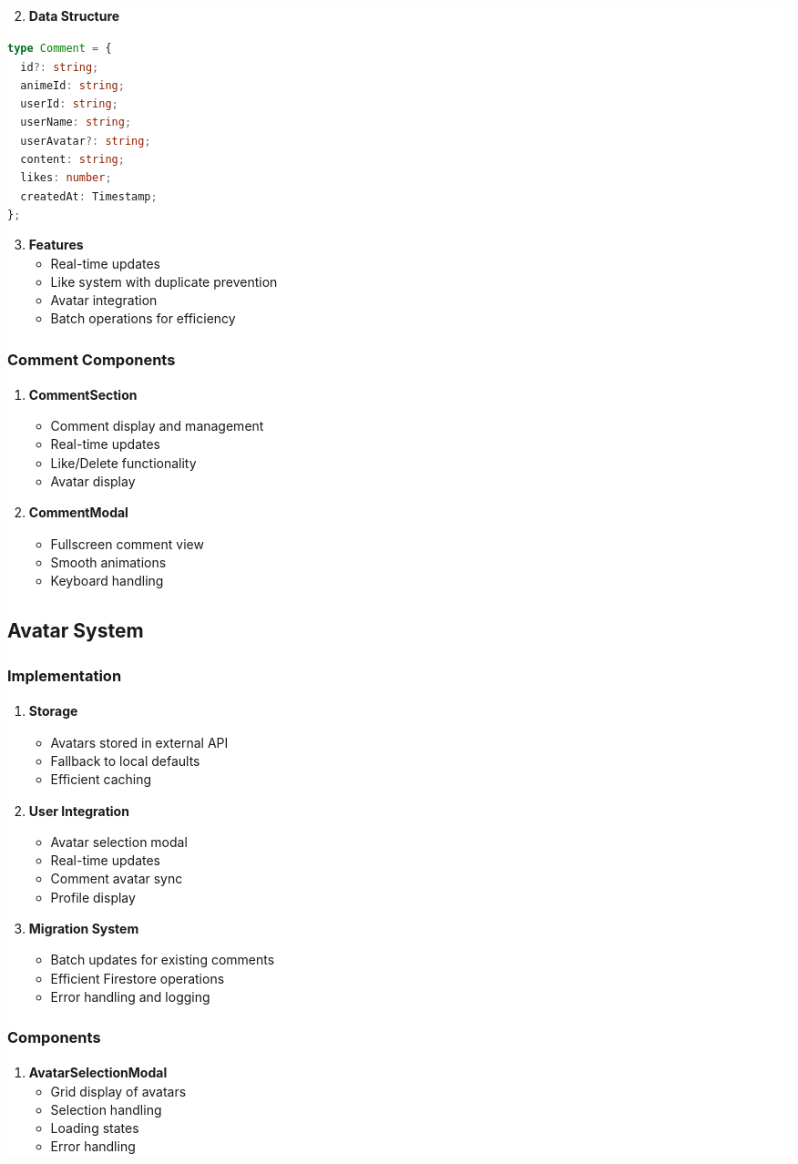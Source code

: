 2. **Data Structure**
```typescript
type Comment = {
  id?: string;
  animeId: string;
  userId: string;
  userName: string;
  userAvatar?: string;
  content: string;
  likes: number;
  createdAt: Timestamp;
};
```

3. **Features**
   - Real-time updates
   - Like system with duplicate prevention
   - Avatar integration
   - Batch operations for efficiency

### Comment Components
1. **CommentSection**
   - Comment display and management
   - Real-time updates
   - Like/Delete functionality
   - Avatar display

2. **CommentModal**
   - Fullscreen comment view
   - Smooth animations
   - Keyboard handling

## Avatar System

### Implementation
1. **Storage**
   - Avatars stored in external API
   - Fallback to local defaults
   - Efficient caching

2. **User Integration**
   - Avatar selection modal
   - Real-time updates
   - Comment avatar sync
   - Profile display

3. **Migration System**
   - Batch updates for existing comments
   - Efficient Firestore operations
   - Error handling and logging

### Components
1. **AvatarSelectionModal**
   - Grid display of avatars
   - Selection handling
   - Loading states
   - Error handling
